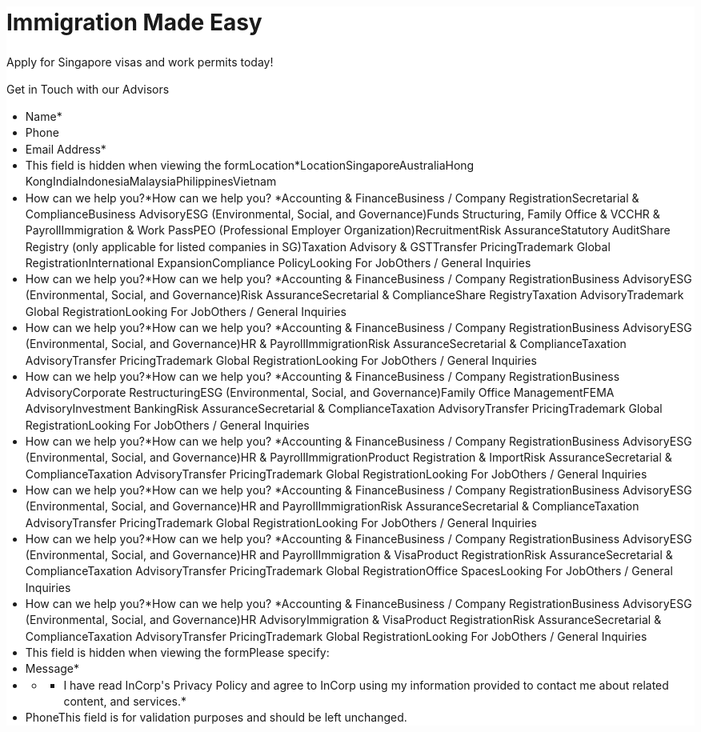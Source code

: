 # Immigration Made Easy

Apply for Singapore visas and work permits today!

Get in Touch with our Advisors

- Name*
- Phone
- Email Address*
- This field is hidden when viewing the formLocation*LocationSingaporeAustraliaHong KongIndiaIndonesiaMalaysiaPhilippinesVietnam
- How can we help you?*How can we help you? *Accounting &amp; FinanceBusiness / Company RegistrationSecretarial &amp; ComplianceBusiness AdvisoryESG (Environmental, Social, and Governance)Funds Structuring, Family Office &amp; VCCHR &amp; PayrollImmigration &amp; Work PassPEO (Professional Employer Organization)RecruitmentRisk AssuranceStatutory AuditShare Registry (only applicable for listed companies in SG)Taxation Advisory &amp; GSTTransfer PricingTrademark Global RegistrationInternational ExpansionCompliance PolicyLooking For JobOthers / General Inquiries
- How can we help you?*How can we help you? *Accounting &amp; FinanceBusiness / Company RegistrationBusiness AdvisoryESG (Environmental, Social, and Governance)Risk AssuranceSecretarial &amp; ComplianceShare RegistryTaxation AdvisoryTrademark Global RegistrationLooking For JobOthers / General Inquiries
- How can we help you?*How can we help you? *Accounting &amp; FinanceBusiness / Company RegistrationBusiness AdvisoryESG (Environmental, Social, and Governance)HR &amp; PayrollImmigrationRisk AssuranceSecretarial &amp; ComplianceTaxation AdvisoryTransfer PricingTrademark Global RegistrationLooking For JobOthers / General Inquiries
- How can we help you?*How can we help you? *Accounting &amp; FinanceBusiness / Company RegistrationBusiness AdvisoryCorporate RestructuringESG (Environmental, Social, and Governance)Family Office ManagementFEMA AdvisoryInvestment BankingRisk AssuranceSecretarial &amp; ComplianceTaxation AdvisoryTransfer PricingTrademark Global RegistrationLooking For JobOthers / General Inquiries
- How can we help you?*How can we help you? *Accounting &amp; FinanceBusiness / Company RegistrationBusiness AdvisoryESG (Environmental, Social, and Governance)HR &amp; PayrollImmigrationProduct Registration &amp; ImportRisk AssuranceSecretarial &amp; ComplianceTaxation AdvisoryTransfer PricingTrademark Global RegistrationLooking For JobOthers / General Inquiries
- How can we help you?*How can we help you? *Accounting &amp; FinanceBusiness / Company RegistrationBusiness AdvisoryESG (Environmental, Social, and Governance)HR and PayrollImmigrationRisk AssuranceSecretarial &amp; ComplianceTaxation AdvisoryTransfer PricingTrademark Global RegistrationLooking For JobOthers / General Inquiries
- How can we help you?*How can we help you? *Accounting &amp; FinanceBusiness / Company RegistrationBusiness AdvisoryESG (Environmental, Social, and Governance)HR and PayrollImmigration &amp; VisaProduct RegistrationRisk AssuranceSecretarial &amp; ComplianceTaxation AdvisoryTransfer PricingTrademark Global RegistrationOffice SpacesLooking For JobOthers / General Inquiries
- How can we help you?*How can we help you? *Accounting &amp; FinanceBusiness / Company RegistrationBusiness AdvisoryESG (Environmental, Social, and Governance)HR AdvisoryImmigration &amp; VisaProduct RegistrationRisk AssuranceSecretarial &amp; ComplianceTaxation AdvisoryTransfer PricingTrademark Global RegistrationLooking For JobOthers / General Inquiries
- This field is hidden when viewing the formPlease specify:
- Message*
- *
    - I have read InCorp's Privacy Policy and agree to InCorp using my information provided to contact me about related content, and services.*
- PhoneThis field is for validation purposes and should be left unchanged.
